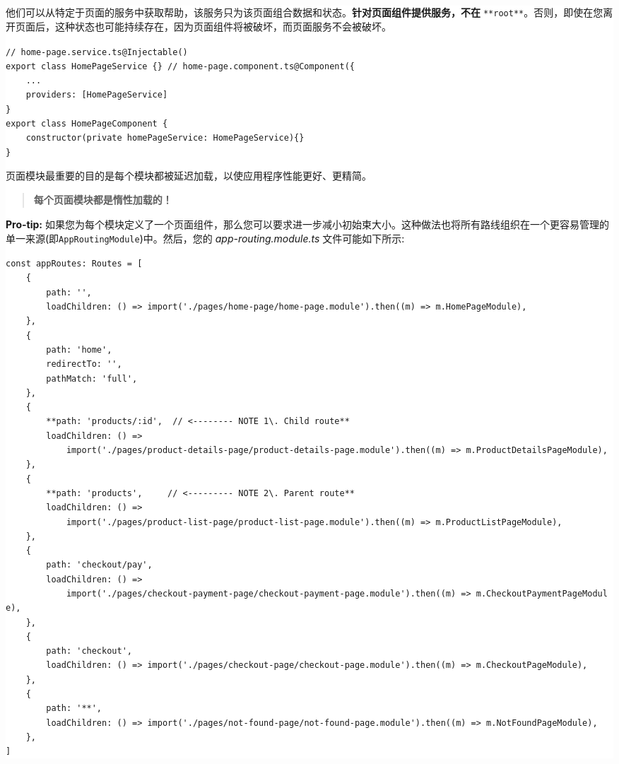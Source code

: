 他们可以从特定于页面的服务中获取帮助，该服务只为该页面组合数据和状态。**针对页面组件提供服务，不在** `**root**`。否则，即使在您离开页面后，这种状态也可能持续存在，因为页面组件将被破坏，而页面服务不会被破坏。

```
// home-page.service.ts@Injectable()
export class HomePageService {} // home-page.component.ts@Component({
    ...
    providers: [HomePageService]
}
export class HomePageComponent {
    constructor(private homePageService: HomePageService){}
}
```

页面模块最重要的目的是每个模块都被延迟加载，以使应用程序性能更好、更精简。

> **每个页面模块都是惰性加载的！**

**Pro-tip:** 如果您为每个模块定义了一个页面组件，那么您可以要求进一步减小初始束大小。这种做法也将所有路线组织在一个更容易管理的单一来源(即`AppRoutingModule`)中。然后，您的 *app-routing.module.ts* 文件可能如下所示:

```
const appRoutes: Routes = [
    {
        path: '',
        loadChildren: () => import('./pages/home-page/home-page.module').then((m) => m.HomePageModule),
    },
    {
        path: 'home',
        redirectTo: '',
        pathMatch: 'full',
    },
    {
        **path: 'products/:id',  // <-------- NOTE 1\. Child route**
        loadChildren: () =>
            import('./pages/product-details-page/product-details-page.module').then((m) => m.ProductDetailsPageModule),
    },
    {
        **path: 'products',     // <--------- NOTE 2\. Parent route**
        loadChildren: () =>
            import('./pages/product-list-page/product-list-page.module').then((m) => m.ProductListPageModule),
    },
    {
        path: 'checkout/pay',
        loadChildren: () =>
            import('./pages/checkout-payment-page/checkout-payment-page.module').then((m) => m.CheckoutPaymentPageModule),
    },
    {
        path: 'checkout',
        loadChildren: () => import('./pages/checkout-page/checkout-page.module').then((m) => m.CheckoutPageModule),
    },
    {
        path: '**',
        loadChildren: () => import('./pages/not-found-page/not-found-page.module').then((m) => m.NotFoundPageModule),
    },
]
```
